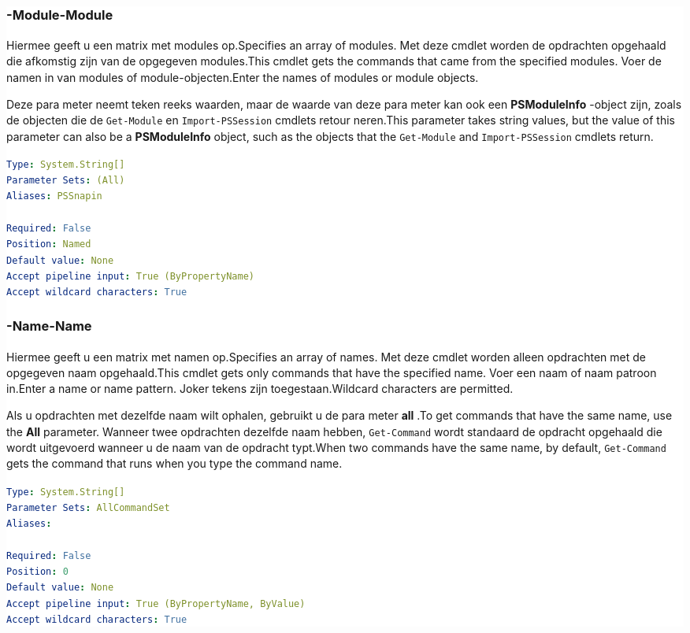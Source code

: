 ### <span data-ttu-id="ffa37-240">-Module</span><span class="sxs-lookup"><span data-stu-id="ffa37-240">-Module</span></span>

<span data-ttu-id="ffa37-241">Hiermee geeft u een matrix met modules op.</span><span class="sxs-lookup"><span data-stu-id="ffa37-241">Specifies an array of modules.</span></span> <span data-ttu-id="ffa37-242">Met deze cmdlet worden de opdrachten opgehaald die afkomstig zijn van de opgegeven modules.</span><span class="sxs-lookup"><span data-stu-id="ffa37-242">This cmdlet gets the commands that came from the specified modules.</span></span>
<span data-ttu-id="ffa37-243">Voer de namen in van modules of module-objecten.</span><span class="sxs-lookup"><span data-stu-id="ffa37-243">Enter the names of modules or module objects.</span></span>

<span data-ttu-id="ffa37-244">Deze para meter neemt teken reeks waarden, maar de waarde van deze para meter kan ook een **PSModuleInfo** -object zijn, zoals de objecten die de `Get-Module` en `Import-PSSession` cmdlets retour neren.</span><span class="sxs-lookup"><span data-stu-id="ffa37-244">This parameter takes string values, but the value of this parameter can also be a **PSModuleInfo** object, such as the objects that the `Get-Module` and `Import-PSSession` cmdlets return.</span></span>

```yaml
Type: System.String[]
Parameter Sets: (All)
Aliases: PSSnapin

Required: False
Position: Named
Default value: None
Accept pipeline input: True (ByPropertyName)
Accept wildcard characters: True
```

### <span data-ttu-id="ffa37-245">-Name</span><span class="sxs-lookup"><span data-stu-id="ffa37-245">-Name</span></span>

<span data-ttu-id="ffa37-246">Hiermee geeft u een matrix met namen op.</span><span class="sxs-lookup"><span data-stu-id="ffa37-246">Specifies an array of names.</span></span> <span data-ttu-id="ffa37-247">Met deze cmdlet worden alleen opdrachten met de opgegeven naam opgehaald.</span><span class="sxs-lookup"><span data-stu-id="ffa37-247">This cmdlet gets only commands that have the specified name.</span></span> <span data-ttu-id="ffa37-248">Voer een naam of naam patroon in.</span><span class="sxs-lookup"><span data-stu-id="ffa37-248">Enter a name or name pattern.</span></span> <span data-ttu-id="ffa37-249">Joker tekens zijn toegestaan.</span><span class="sxs-lookup"><span data-stu-id="ffa37-249">Wildcard characters are permitted.</span></span>

<span data-ttu-id="ffa37-250">Als u opdrachten met dezelfde naam wilt ophalen, gebruikt u de para meter **all** .</span><span class="sxs-lookup"><span data-stu-id="ffa37-250">To get commands that have the same name, use the **All** parameter.</span></span> <span data-ttu-id="ffa37-251">Wanneer twee opdrachten dezelfde naam hebben, `Get-Command` wordt standaard de opdracht opgehaald die wordt uitgevoerd wanneer u de naam van de opdracht typt.</span><span class="sxs-lookup"><span data-stu-id="ffa37-251">When two commands have the same name, by default, `Get-Command` gets the command that runs when you type the command name.</span></span>

```yaml
Type: System.String[]
Parameter Sets: AllCommandSet
Aliases:

Required: False
Position: 0
Default value: None
Accept pipeline input: True (ByPropertyName, ByValue)
Accept wildcard characters: True
```
